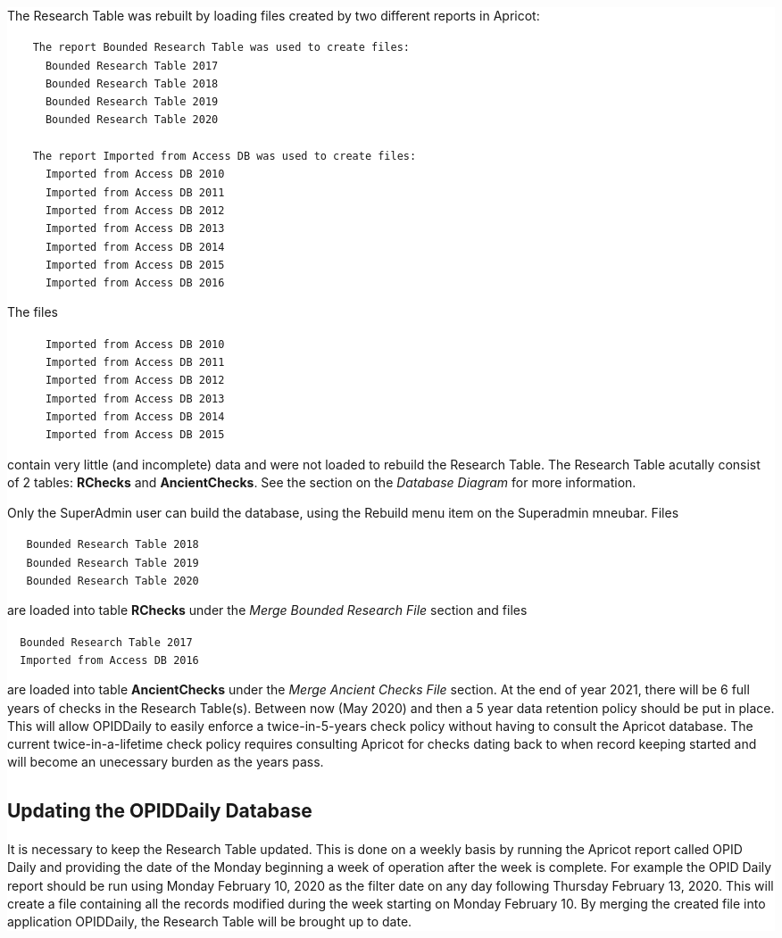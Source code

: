 The Research Table was rebuilt by loading files created by two different reports in Apricot:
```
    The report Bounded Research Table was used to create files:
      Bounded Research Table 2017
      Bounded Research Table 2018
      Bounded Research Table 2019
      Bounded Research Table 2020

    The report Imported from Access DB was used to create files:
      Imported from Access DB 2010
      Imported from Access DB 2011
      Imported from Access DB 2012
      Imported from Access DB 2013
      Imported from Access DB 2014
      Imported from Access DB 2015
      Imported from Access DB 2016
```
  The files
```
      Imported from Access DB 2010
      Imported from Access DB 2011
      Imported from Access DB 2012
      Imported from Access DB 2013
      Imported from Access DB 2014
      Imported from Access DB 2015
```
contain very little (and incomplete) data and were not loaded to rebuild the Research Table. The Research Table acutally consist of 2 tables:
**RChecks** and **AncientChecks**. See the section on the *Database Diagram* for more information.

Only the SuperAdmin user can build the database, using the Rebuild menu item on the Superadmin mneubar. Files
```
   Bounded Research Table 2018
   Bounded Research Table 2019
   Bounded Research Table 2020
```
are loaded into table **RChecks** under the *Merge Bounded Research File* section and files
```
  Bounded Research Table 2017
  Imported from Access DB 2016
```
are loaded into table **AncientChecks** under the *Merge Ancient Checks File* section. At the end of year 2021, there will be 6 full years of
checks in the Research Table(s). Between now (May 2020) and then a 5 year data retention policy should be put in place. This will allow
OPIDDaily to easily enforce a twice-in-5-years check policy without having to consult the Apricot database. The current twice-in-a-lifetime check policy
requires consulting Apricot for checks dating back to when record keeping started and will become an unecessary burden as the years pass.

## Updating the OPIDDaily Database
It is necessary to keep the Research Table updated. This is done on a weekly basis by running the Apricot report
called OPID Daily and providing the date of the Monday beginning a week of operation after the week is complete.
For example the OPID Daily report should be run using Monday February 10, 2020 as the filter date on any day following
Thursday February 13, 2020. This will create a file containing all the records modified during the week starting on Monday February 10.
By merging the created file into application OPIDDaily, the Research Table will be brought up to date.
